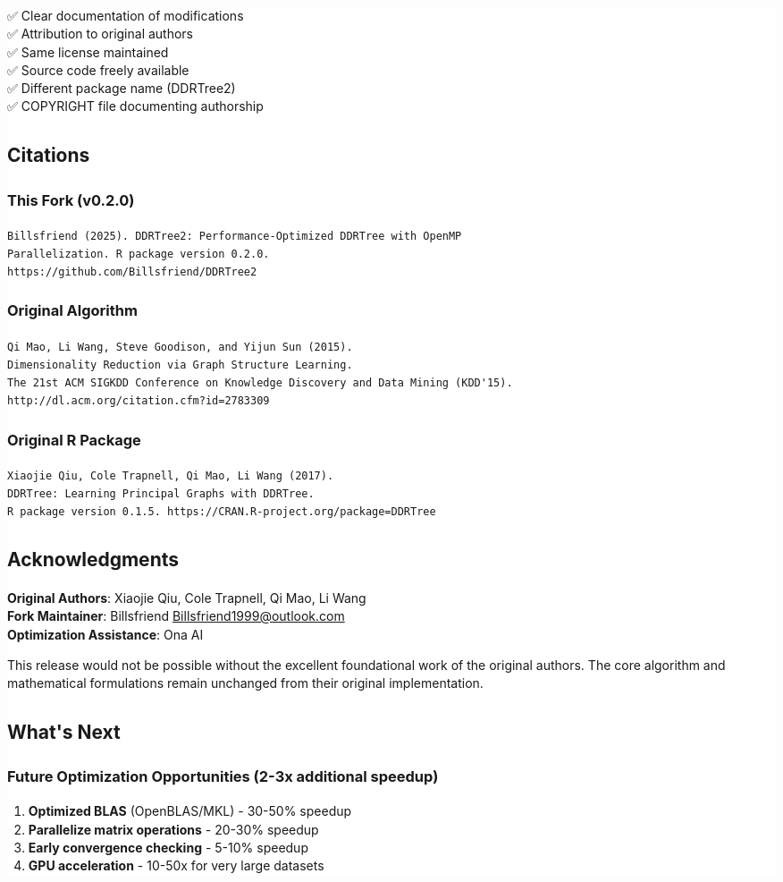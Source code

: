 ✅ Clear documentation of modifications  
✅ Attribution to original authors  
✅ Same license maintained  
✅ Source code freely available  
✅ Different package name (DDRTree2)  
✅ COPYRIGHT file documenting authorship  

## Citations

### This Fork (v0.2.0)

```
Billsfriend (2025). DDRTree2: Performance-Optimized DDRTree with OpenMP 
Parallelization. R package version 0.2.0. 
https://github.com/Billsfriend/DDRTree2
```

### Original Algorithm

```
Qi Mao, Li Wang, Steve Goodison, and Yijun Sun (2015).
Dimensionality Reduction via Graph Structure Learning.
The 21st ACM SIGKDD Conference on Knowledge Discovery and Data Mining (KDD'15).
http://dl.acm.org/citation.cfm?id=2783309
```

### Original R Package

```
Xiaojie Qiu, Cole Trapnell, Qi Mao, Li Wang (2017).
DDRTree: Learning Principal Graphs with DDRTree.
R package version 0.1.5. https://CRAN.R-project.org/package=DDRTree
```

## Acknowledgments

**Original Authors**: Xiaojie Qiu, Cole Trapnell, Qi Mao, Li Wang  
**Fork Maintainer**: Billsfriend <Billsfriend1999@outlook.com>  
**Optimization Assistance**: Ona AI

This release would not be possible without the excellent foundational work of the original authors. The core algorithm and mathematical formulations remain unchanged from their original implementation.

## What's Next

### Future Optimization Opportunities (2-3x additional speedup)

1. **Optimized BLAS** (OpenBLAS/MKL) - 30-50% speedup
2. **Parallelize matrix operations** - 20-30% speedup
3. **Early convergence checking** - 5-10% speedup
4. **GPU acceleration** - 10-50x for very large datasets
